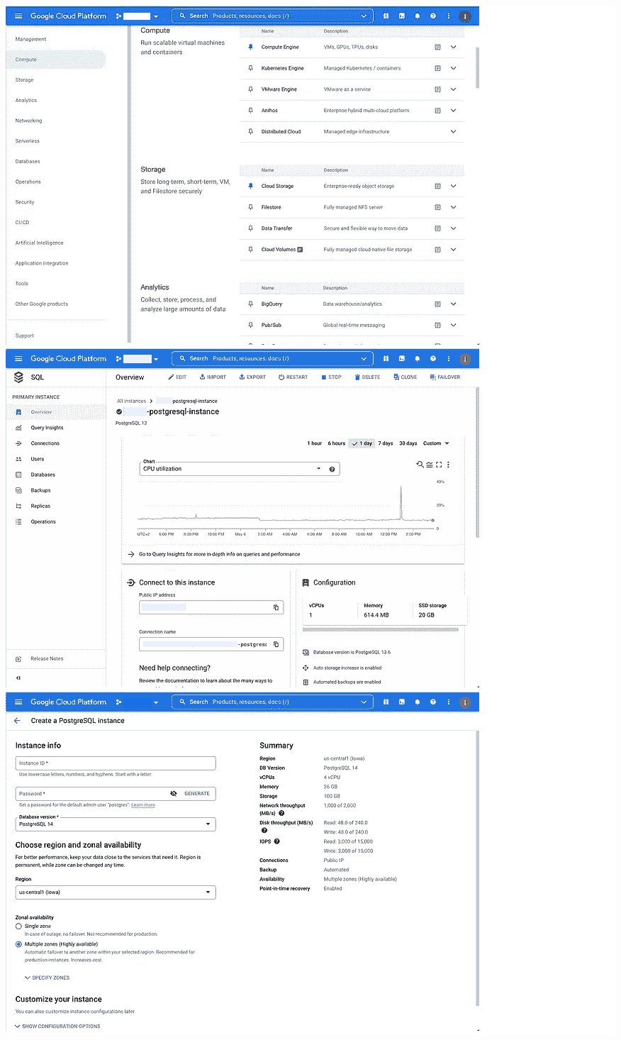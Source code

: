 ![](img/5993255c5015c545966a4ed186b0f3a1.png)![](img/e3f6f90a8acbb0211492360e2f046a56.png)![](img/c3aa8099660d6970e24a393543719704.png)